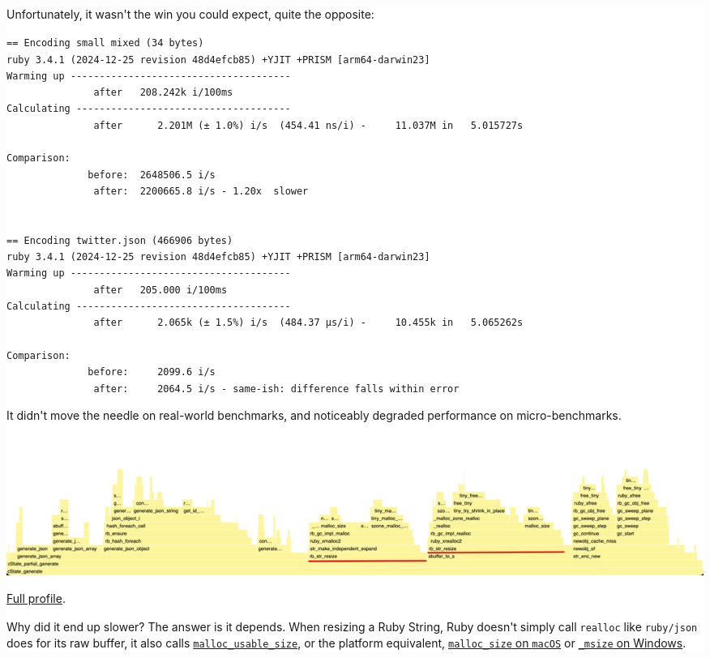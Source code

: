 Unfortunately, it wasn't the win you could expect, quite the opposite:

```
== Encoding small mixed (34 bytes)
ruby 3.4.1 (2024-12-25 revision 48d4efcb85) +YJIT +PRISM [arm64-darwin23]
Warming up --------------------------------------
               after   208.242k i/100ms
Calculating -------------------------------------
               after      2.201M (± 1.0%) i/s  (454.41 ns/i) -     11.037M in   5.015727s

Comparison:
              before:  2648506.5 i/s
               after:  2200665.8 i/s - 1.20x  slower


== Encoding twitter.json (466906 bytes)
ruby 3.4.1 (2024-12-25 revision 48d4efcb85) +YJIT +PRISM [arm64-darwin23]
Warming up --------------------------------------
               after   205.000 i/100ms
Calculating -------------------------------------
               after      2.065k (± 1.5%) i/s  (484.37 μs/i) -     10.455k in   5.065262s

Comparison:
              before:     2099.6 i/s
               after:     2064.5 i/s - same-ish: difference falls within error
```

It didn't move the needle on real-world benchmarks, and noticeably degraded performance on micro-benchmarks.

![](/assets/articles/json-4/rstring-buffer-flamegraph.png)

[Full profile](https://share.firefox.dev/40dqHXk).

Why did it end up slower? The answer is it depends. When resizing a Ruby String, Ruby doesn't simply call `realloc` like `ruby/json`
does for its raw buffer, it also calls [`malloc_usable_size`](https://man7.org/linux/man-pages/man3/malloc_usable_size.3.html),
or the platform equivalent, [`malloc_size` on `macOS`](https://developer.apple.com/library/archive/documentation/System/Conceptual/ManPages_iPhoneOS/man3/malloc_size.3.html)
or [`_msize` on Windows](https://learn.microsoft.com/en-us/cpp/c-runtime-library/reference/msize?view=msvc-170).
